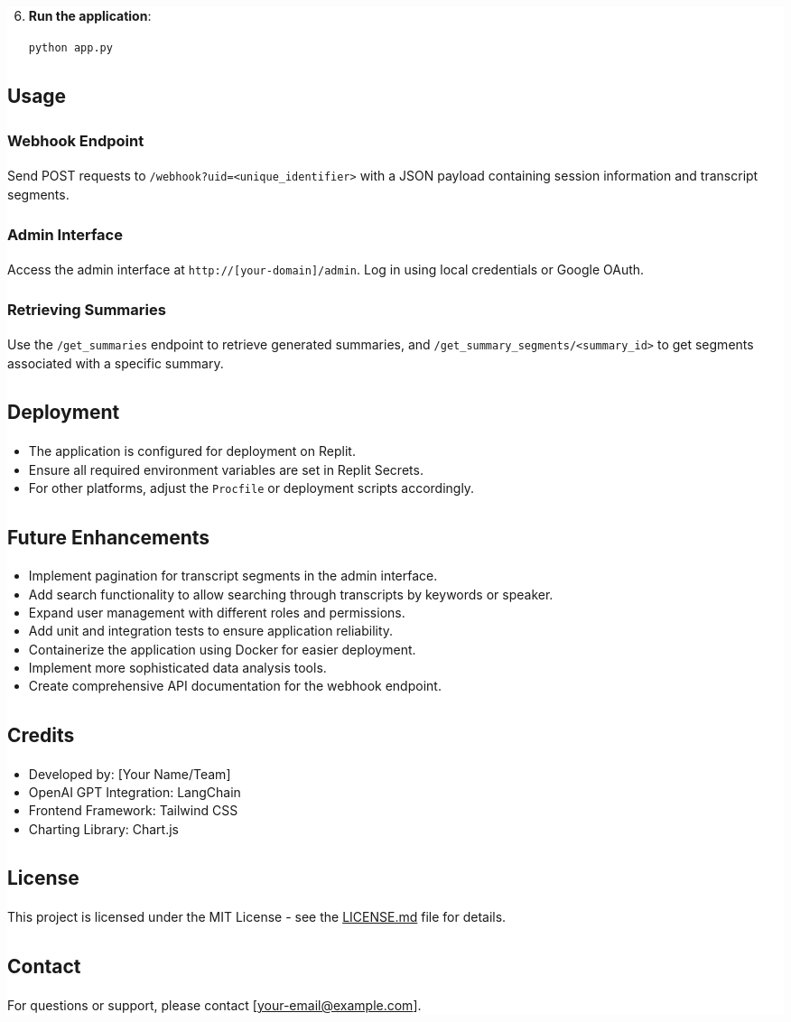 6. **Run the application**:
   ```bash
   python app.py
   ```

## Usage

### Webhook Endpoint

Send POST requests to `/webhook?uid=<unique_identifier>` with a JSON payload containing session information and transcript segments.

### Admin Interface

Access the admin interface at `http://[your-domain]/admin`. Log in using local credentials or Google OAuth.

### Retrieving Summaries

Use the `/get_summaries` endpoint to retrieve generated summaries, and `/get_summary_segments/<summary_id>` to get segments associated with a specific summary.

## Deployment

- The application is configured for deployment on Replit.
- Ensure all required environment variables are set in Replit Secrets.
- For other platforms, adjust the `Procfile` or deployment scripts accordingly.

## Future Enhancements

- Implement pagination for transcript segments in the admin interface.
- Add search functionality to allow searching through transcripts by keywords or speaker.
- Expand user management with different roles and permissions.
- Add unit and integration tests to ensure application reliability.
- Containerize the application using Docker for easier deployment.
- Implement more sophisticated data analysis tools.
- Create comprehensive API documentation for the webhook endpoint.

## Credits

- Developed by: [Your Name/Team]
- OpenAI GPT Integration: LangChain
- Frontend Framework: Tailwind CSS
- Charting Library: Chart.js

## License

This project is licensed under the MIT License - see the [LICENSE.md](LICENSE.md) file for details.

## Contact

For questions or support, please contact [your-email@example.com].